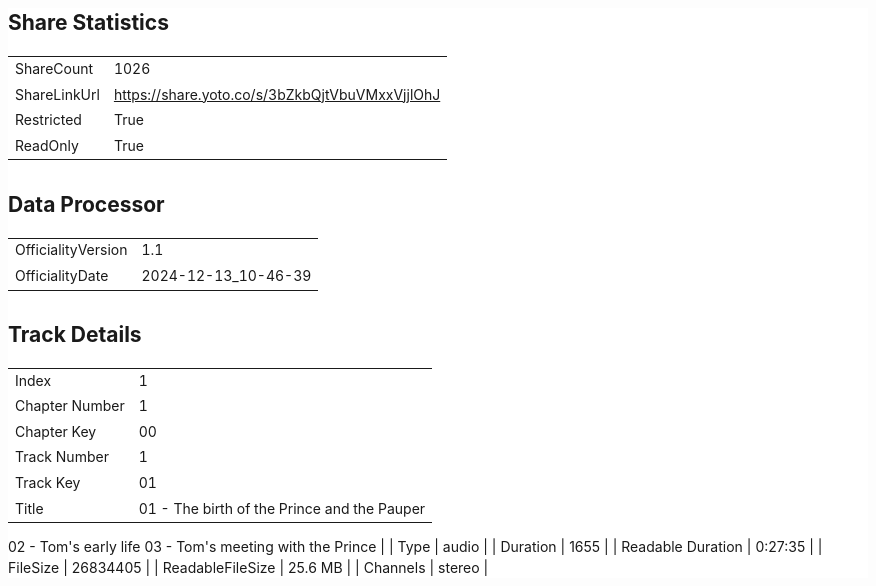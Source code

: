 
## Share Statistics

|  |  |
| - | - |
| ShareCount | 1026 |
| ShareLinkUrl | https://share.yoto.co/s/3bZkbQjtVbuVMxxVjjlOhJ |
| Restricted | True |
| ReadOnly | True |


## Data Processor

|  |  |
| - | - |
| OfficialityVersion | 1.1
| OfficialityDate | 2024-12-13_10-46-39


## Track Details

|  |  |
| - | - |
| Index | 1 |
| Chapter Number | 1 |
| Chapter Key | 00 |
| Track Number | 1 |
| Track Key | 01 |
| Title | 01 - The birth of the Prince and the Pauper
02 - Tom's early life
03 - Tom's meeting with the Prince |
| Type | audio |
| Duration | 1655 |
| Readable Duration | 0:27:35 |
| FileSize | 26834405 |
| ReadableFileSize | 25.6 MB |
| Channels | stereo |
